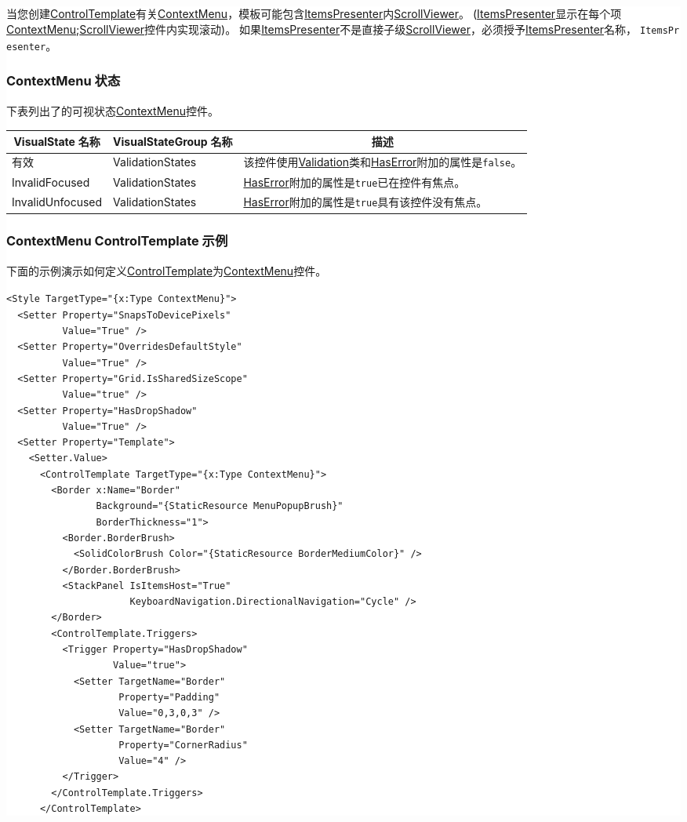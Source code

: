 当您创建[ControlTemplate](https://docs.microsoft.com/zh-cn/dotnet/api/system.windows.controls.controltemplate)有关[ContextMenu](https://docs.microsoft.com/zh-cn/dotnet/api/system.windows.controls.contextmenu)，模板可能包含[ItemsPresenter](https://docs.microsoft.com/zh-cn/dotnet/api/system.windows.controls.itemspresenter)内[ScrollViewer](https://docs.microsoft.com/zh-cn/dotnet/api/system.windows.controls.scrollviewer)。 ([ItemsPresenter](https://docs.microsoft.com/zh-cn/dotnet/api/system.windows.controls.itemspresenter)显示在每个项[ContextMenu](https://docs.microsoft.com/zh-cn/dotnet/api/system.windows.controls.contextmenu);[ScrollViewer](https://docs.microsoft.com/zh-cn/dotnet/api/system.windows.controls.scrollviewer)控件内实现滚动)。 如果[ItemsPresenter](https://docs.microsoft.com/zh-cn/dotnet/api/system.windows.controls.itemspresenter)不是直接子级[ScrollViewer](https://docs.microsoft.com/zh-cn/dotnet/api/system.windows.controls.scrollviewer)，必须授予[ItemsPresenter](https://docs.microsoft.com/zh-cn/dotnet/api/system.windows.controls.itemspresenter)名称， `ItemsPresenter`。

### ContextMenu 状态

下表列出了的可视状态[ContextMenu](https://docs.microsoft.com/zh-cn/dotnet/api/system.windows.controls.contextmenu)控件。

| VisualState 名称 | VisualStateGroup 名称 | 描述                                                         |
| ---------------- | --------------------- | ------------------------------------------------------------ |
| 有效             | ValidationStates      | 该控件使用[Validation](https://docs.microsoft.com/zh-cn/dotnet/api/system.windows.controls.validation)类和[HasError](https://msdn.microsoft.com/library/system.windows.controls.validation.haserror)附加的属性是`false`。 |
| InvalidFocused   | ValidationStates      | [HasError](https://msdn.microsoft.com/library/system.windows.controls.validation.haserror)附加的属性是`true`已在控件有焦点。 |
| InvalidUnfocused | ValidationStates      | [HasError](https://msdn.microsoft.com/library/system.windows.controls.validation.haserror)附加的属性是`true`具有该控件没有焦点。 |

### ContextMenu ControlTemplate 示例

下面的示例演示如何定义[ControlTemplate](https://docs.microsoft.com/zh-cn/dotnet/api/system.windows.controls.controltemplate)为[ContextMenu](https://docs.microsoft.com/zh-cn/dotnet/api/system.windows.controls.contextmenu)控件。

```xaml
<Style TargetType="{x:Type ContextMenu}">
  <Setter Property="SnapsToDevicePixels"
          Value="True" />
  <Setter Property="OverridesDefaultStyle"
          Value="True" />
  <Setter Property="Grid.IsSharedSizeScope"
          Value="true" />
  <Setter Property="HasDropShadow"
          Value="True" />
  <Setter Property="Template">
    <Setter.Value>
      <ControlTemplate TargetType="{x:Type ContextMenu}">
        <Border x:Name="Border"
                Background="{StaticResource MenuPopupBrush}"
                BorderThickness="1">
          <Border.BorderBrush>
            <SolidColorBrush Color="{StaticResource BorderMediumColor}" />
          </Border.BorderBrush>
          <StackPanel IsItemsHost="True"
                      KeyboardNavigation.DirectionalNavigation="Cycle" />
        </Border>
        <ControlTemplate.Triggers>
          <Trigger Property="HasDropShadow"
                   Value="true">
            <Setter TargetName="Border"
                    Property="Padding"
                    Value="0,3,0,3" />
            <Setter TargetName="Border"
                    Property="CornerRadius"
                    Value="4" />
          </Trigger>
        </ControlTemplate.Triggers>
      </ControlTemplate>
```